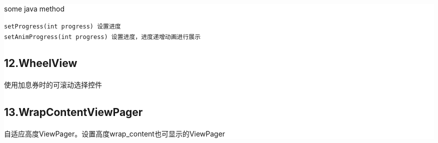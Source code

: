 some java method
```
setProgress(int progress) 设置进度
setAnimProgress(int progress) 设置进度，进度递增动画进行展示
```
## 12.WheelView
使用加息券时的可滚动选择控件

## 13.WrapContentViewPager
自适应高度ViewPager。设置高度wrap_content也可显示的ViewPager

